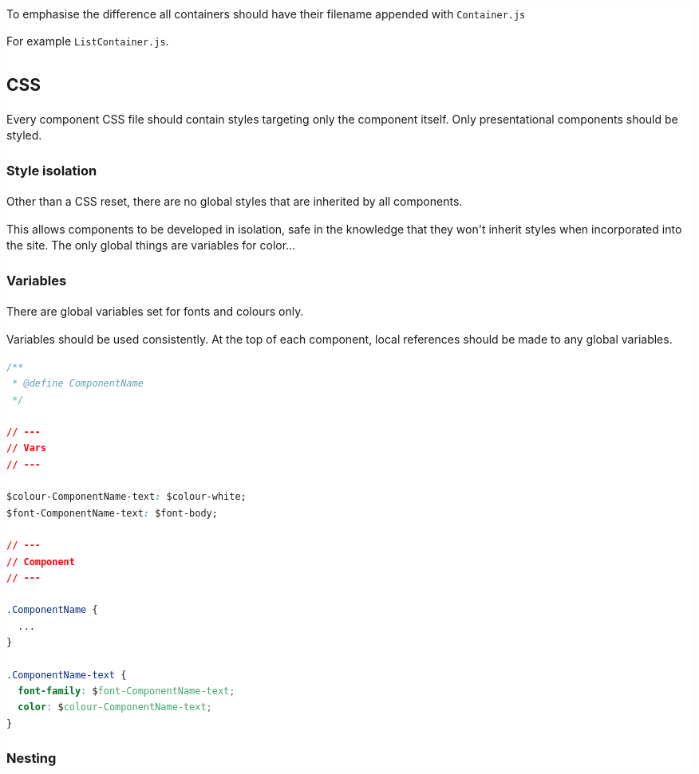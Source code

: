 To emphasise the difference all containers should have their filename appended with `Container.js`

For example `ListContainer.js`.



## CSS

Every component CSS file should contain styles targeting only the component itself. Only presentational components should be styled.


### Style isolation

Other than a CSS reset, there are no global styles that are inherited by all components.

This allows components to be developed in isolation, safe in the knowledge that they won't inherit styles when incorporated into the site. The only global things are variables for color...


### Variables

There are global variables set for fonts and colours only.

Variables should be used consistently. At the top of each component, local references should be made to any global variables.

```css
/**
 * @define ComponentName
 */

// ---
// Vars
// ---

$colour-ComponentName-text: $colour-white;
$font-ComponentName-text: $font-body;

// ---
// Component
// ---

.ComponentName {
  ...
}

.ComponentName-text {
  font-family: $font-ComponentName-text;
  color: $colour-ComponentName-text;
}
```


### Nesting
